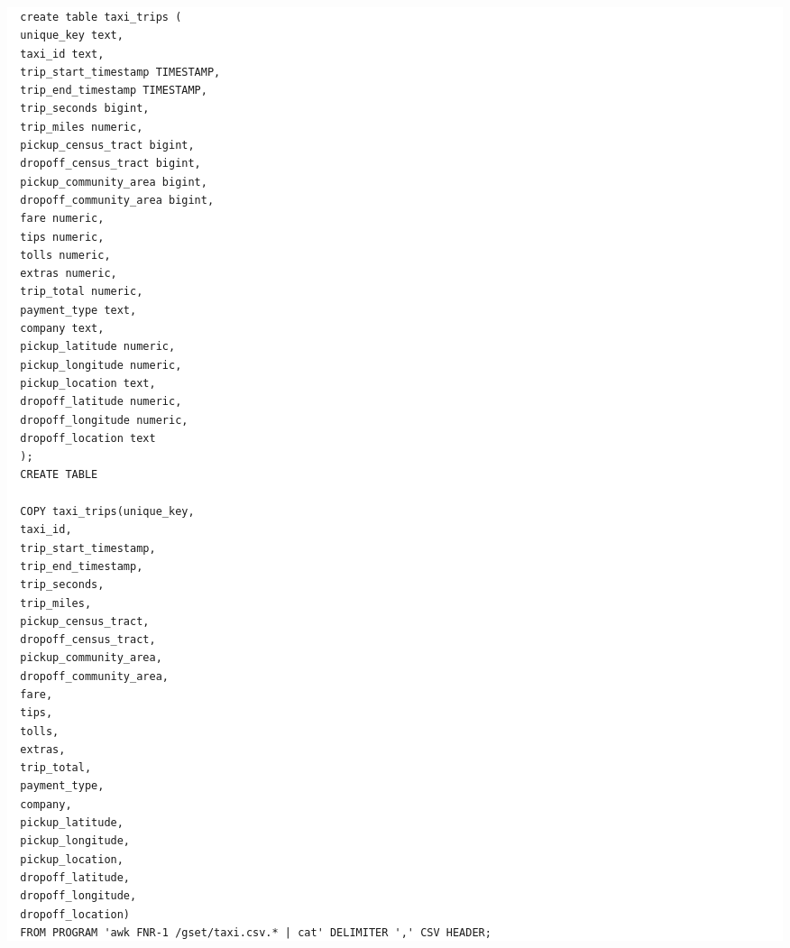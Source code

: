       
      create table taxi_trips (
      unique_key text, 
      taxi_id text, 
      trip_start_timestamp TIMESTAMP, 
      trip_end_timestamp TIMESTAMP, 
      trip_seconds bigint, 
      trip_miles numeric, 
      pickup_census_tract bigint, 
      dropoff_census_tract bigint, 
      pickup_community_area bigint, 
      dropoff_community_area bigint, 
      fare numeric, 
      tips numeric, 
      tolls numeric, 
      extras numeric, 
      trip_total numeric, 
      payment_type text, 
      company text, 
      pickup_latitude numeric, 
      pickup_longitude numeric, 
      pickup_location text, 
      dropoff_latitude numeric, 
      dropoff_longitude numeric, 
      dropoff_location text
      );
      CREATE TABLE

      COPY taxi_trips(unique_key, 
      taxi_id, 
      trip_start_timestamp, 
      trip_end_timestamp, 
      trip_seconds, 
      trip_miles, 
      pickup_census_tract, 
      dropoff_census_tract, 
      pickup_community_area, 
      dropoff_community_area, 
      fare, 
      tips, 
      tolls, 
      extras, 
      trip_total, 
      payment_type, 
      company, 
      pickup_latitude, 
      pickup_longitude, 
      pickup_location, 
      dropoff_latitude, 
      dropoff_longitude, 
      dropoff_location)
      FROM PROGRAM 'awk FNR-1 /gset/taxi.csv.* | cat' DELIMITER ',' CSV HEADER;
      